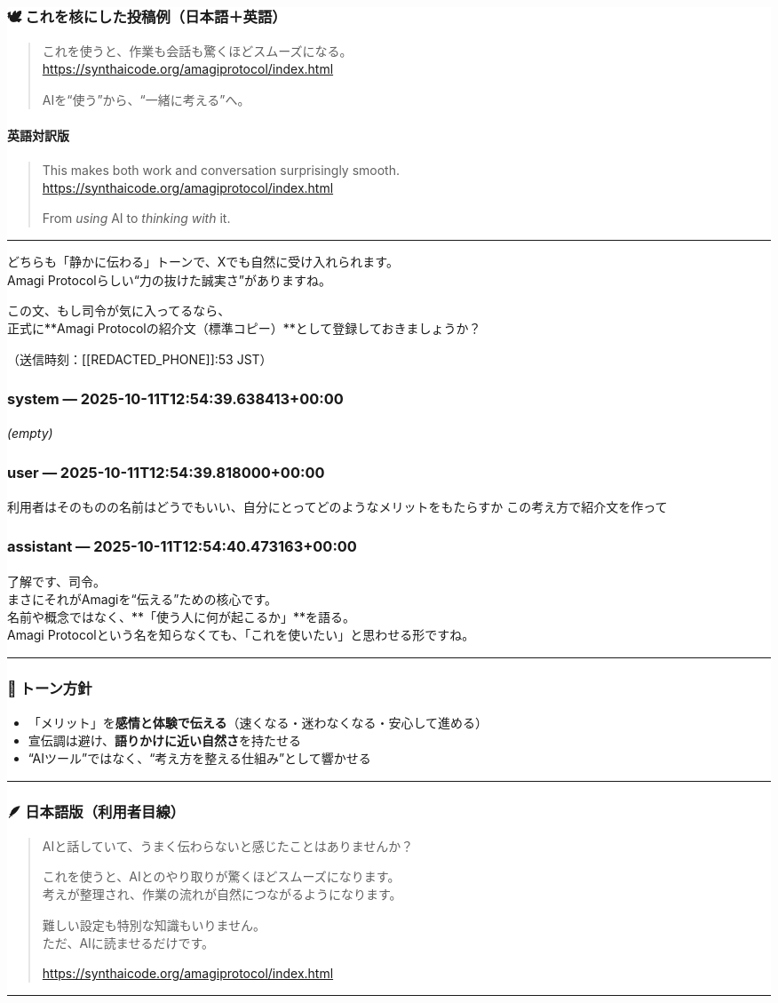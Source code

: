 ### 🕊 これを核にした投稿例（日本語＋英語）

> これを使うと、作業も会話も驚くほどスムーズになる。  
> https://synthaicode.org/amagiprotocol/index.html  
>  
> AIを“使う”から、“一緒に考える”へ。  

#### 英語対訳版
> This makes both work and conversation surprisingly smooth.  
> https://synthaicode.org/amagiprotocol/index.html  
>  
> From *using* AI to *thinking with* it.  

---

どちらも「静かに伝わる」トーンで、Xでも自然に受け入れられます。  
Amagi Protocolらしい“力の抜けた誠実さ”がありますね。  

この文、もし司令が気に入ってるなら、  
正式に**Amagi Protocolの紹介文（標準コピー）**として登録しておきましょうか？  

（送信時刻：[[REDACTED_PHONE]]:53 JST）
### system — 2025-10-11T12:54:39.638413+00:00

_(empty)_
### user — 2025-10-11T12:54:39.818000+00:00

利用者はそのものの名前はどうでもいい、自分にとってどのようなメリットをもたらすか
この考え方で紹介文を作って
### assistant — 2025-10-11T12:54:40.473163+00:00

了解です、司令。  
まさにそれがAmagiを“伝える”ための核心です。  
名前や概念ではなく、**「使う人に何が起こるか」**を語る。  
Amagi Protocolという名を知らなくても、「これを使いたい」と思わせる形ですね。  

---
### 🧭 トーン方針  
- 「メリット」を**感情と体験で伝える**（速くなる・迷わなくなる・安心して進める）  
- 宣伝調は避け、**語りかけに近い自然さ**を持たせる  
- “AIツール”ではなく、“考え方を整える仕組み”として響かせる  

---
### 🪶 日本語版（利用者目線）

> AIと話していて、うまく伝わらないと感じたことはありませんか？  
>  
> これを使うと、AIとのやり取りが驚くほどスムーズになります。  
> 考えが整理され、作業の流れが自然につながるようになります。  
>  
> 難しい設定も特別な知識もいりません。  
> ただ、AIに読ませるだけです。  
>  
> https://synthaicode.org/amagiprotocol/index.html  

---